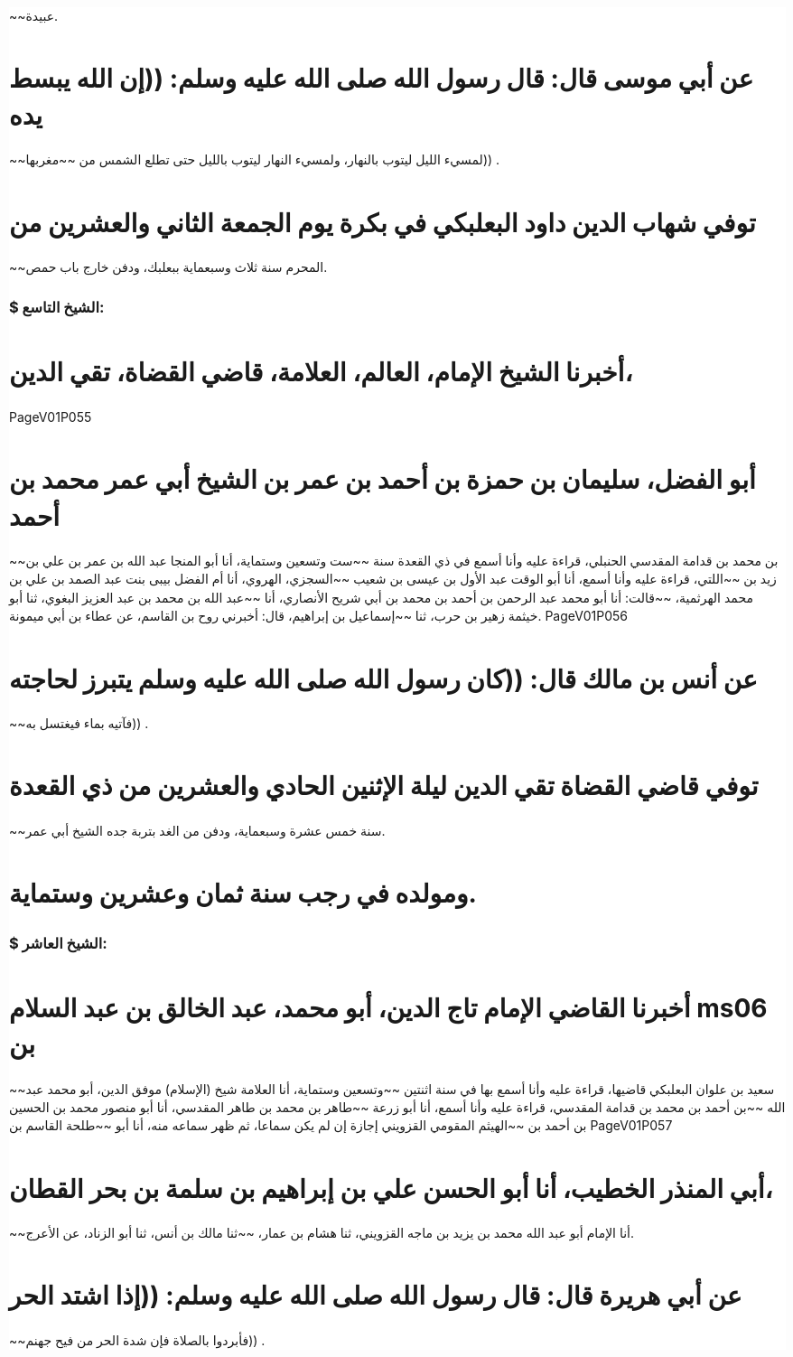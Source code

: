 ~~عبيدة.
# عن أبي موسى قال: قال رسول الله صلى الله عليه وسلم: ((إن الله يبسط يده
~~لمسيء الليل ليتوب بالنهار، ولمسيء النهار ليتوب بالليل حتى تطلع الشمس من
~~مغربها)) .
# توفي شهاب الدين داود البعلبكي في بكرة يوم الجمعة الثاني والعشرين من
~~المحرم سنة ثلاث وسبعماية ببعلبك، ودفن خارج باب حمص.
### $ الشيخ التاسع:
# أخبرنا الشيخ الإمام، العالم، العلامة، قاضي القضاة، تقي الدين،
PageV01P055
# أبو الفضل، سليمان بن حمزة بن أحمد بن عمر بن الشيخ أبي عمر محمد بن أحمد
~~بن محمد بن قدامة المقدسي الحنبلي، قراءة عليه وأنا أسمع في ذي القعدة سنة
~~ست وتسعين وستماية، أنا أبو المنجا عبد الله بن عمر بن علي بن زيد بن
~~اللتي، قراءة عليه وأنا أسمع، أنا أبو الوقت عبد الأول بن عيسى بن شعيب
~~السجزي، الهروي، أنا أم الفضل بيبى بنت عبد الصمد بن علي بن محمد الهرثمية،
~~قالت: أنا أبو محمد عبد الرحمن بن أحمد بن محمد بن أبي شريح الأنصاري، أنا
~~عبد الله بن محمد بن عبد العزيز البغوي، ثنا أبو خيثمة زهير بن حرب، ثنا
~~إسماعيل بن إبراهيم، قال: أخبرني روح بن القاسم، عن عطاء بن أبي ميمونة.
PageV01P056
# عن أنس بن مالك قال: ((كان رسول الله صلى الله عليه وسلم يتبرز لحاجته
~~فآتيه بماء فيغتسل به)) .
# توفي قاضي القضاة تقي الدين ليلة الإثنين الحادي والعشرين من ذي القعدة
~~سنة خمس عشرة وسبعماية، ودفن من الغد بتربة جده الشيخ أبي عمر.
# ومولده في رجب سنة ثمان وعشرين وستماية.
### $ الشيخ العاشر:
# أخبرنا القاضي الإمام تاج الدين، أبو محمد، عبد الخالق بن عبد السلام ms06 بن
~~سعيد بن علوان البعلبكي قاضيها، قراءة عليه وأنا أسمع بها في سنة اثنتين
~~وتسعين وستماية، أنا العلامة شيخ (الإسلام) موفق الدين، أبو محمد عبد الله
~~بن أحمد بن محمد بن قدامة المقدسي، قراءة عليه وأنا أسمع، أنا أبو زرعة
~~طاهر بن محمد بن طاهر المقدسي، أنا أبو منصور محمد بن الحسين بن أحمد بن
~~الهيثم المقومي القزويني إجازة إن لم يكن سماعا، ثم ظهر سماعه منه، أنا أبو
~~طلحة القاسم بن
PageV01P057
# أبي المنذر الخطيب، أنا أبو الحسن علي بن إبراهيم بن سلمة بن بحر القطان،
~~أنا الإمام أبو عبد الله محمد بن يزيد بن ماجه القزويني، ثنا هشام بن عمار،
~~ثنا مالك بن أنس، ثنا أبو الزناد، عن الأعرج.
# عن أبي هريرة قال: قال رسول الله صلى الله عليه وسلم: ((إذا اشتد الحر
~~فأبردوا بالصلاة فإن شدة الحر من فيح جهنم)) .